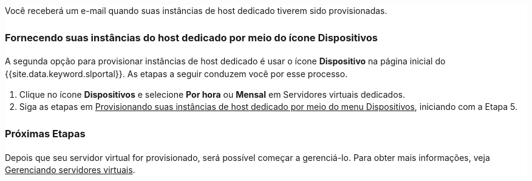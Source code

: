 
Você receberá um e-mail quando suas instâncias de host dedicado tiverem sido provisionadas.

### Fornecendo suas instâncias do host dedicado por meio do ícone Dispositivos
A segunda opção para provisionar instâncias de host dedicado é usar o ícone **Dispositivo** na página inicial do {{site.data.keyword.slportal}}. As etapas a seguir conduzem você por esse processo.

1.	Clique no ícone **Dispositivos** e selecione **Por hora** ou **Mensal** em Servidores virtuais dedicados.
2.	Siga as etapas em [Provisionando suas instâncias de host dedicado por meio do menu Dispositivos](#ordering-dedicated-devices-menu), iniciando com a Etapa 5.

### Próximas Etapas
Depois que seu servidor virtual for provisionado, será possível começar a gerenciá-lo. Para obter mais informações, veja [Gerenciando servidores virtuais](../vsi/vsi_managing.html).


